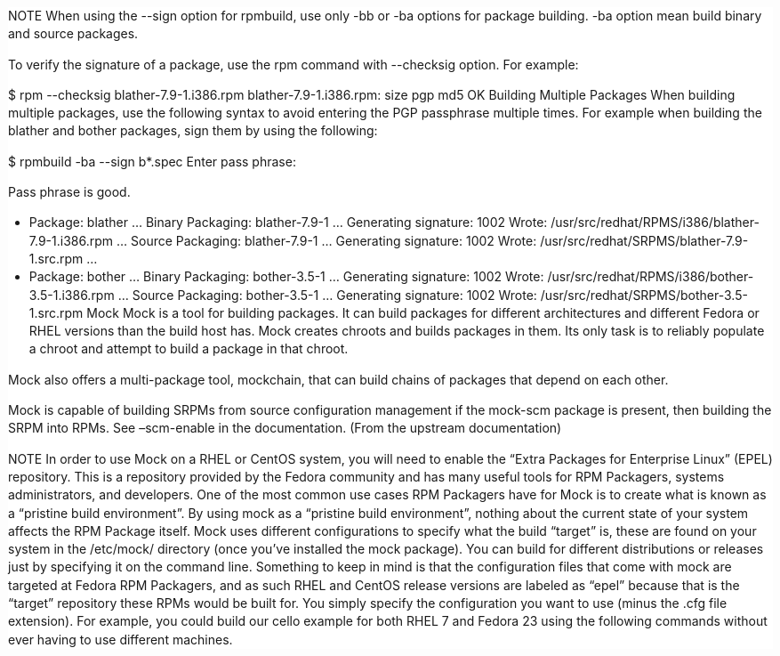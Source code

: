 NOTE
When using the --sign option for rpmbuild, use only -bb or -ba options for package building. -ba option mean build binary and source packages.

To verify the signature of a package, use the rpm command with --checksig option. For example:

$ rpm --checksig blather-7.9-1.i386.rpm
blather-7.9-1.i386.rpm: size pgp md5 OK
Building Multiple Packages
When building multiple packages, use the following syntax to avoid entering the PGP passphrase multiple times. For example when building the blather and bother packages, sign them by using the following:

$ rpmbuild -ba --sign b*.spec
              Enter pass phrase:

Pass phrase is good.
* Package: blather
…
Binary Packaging: blather-7.9-1
…
Generating signature: 1002
Wrote: /usr/src/redhat/RPMS/i386/blather-7.9-1.i386.rpm
…
Source Packaging: blather-7.9-1
…
Generating signature: 1002
Wrote: /usr/src/redhat/SRPMS/blather-7.9-1.src.rpm
…
* Package: bother
…
Binary Packaging: bother-3.5-1
…
Generating signature: 1002
Wrote: /usr/src/redhat/RPMS/i386/bother-3.5-1.i386.rpm
…
Source Packaging: bother-3.5-1
…
Generating signature: 1002
Wrote: /usr/src/redhat/SRPMS/bother-3.5-1.src.rpm
Mock
Mock is a tool for building packages. It can build packages for different architectures and different Fedora or RHEL versions than the build host has. Mock creates chroots and builds packages in them. Its only task is to reliably populate a chroot and attempt to build a package in that chroot.

Mock also offers a multi-package tool, mockchain, that can build chains of packages that depend on each other.

Mock is capable of building SRPMs from source configuration management if the mock-scm package is present, then building the SRPM into RPMs. See –scm-enable in the documentation. (From the upstream documentation)

NOTE
In order to use Mock on a RHEL or CentOS system, you will need to enable the “Extra Packages for Enterprise Linux” (EPEL) repository. This is a repository provided by the Fedora community and has many useful tools for RPM Packagers, systems administrators, and developers.
One of the most common use cases RPM Packagers have for Mock is to create what is known as a “pristine build environment”. By using mock as a “pristine build environment”, nothing about the current state of your system affects the RPM Package itself. Mock uses different configurations to specify what the build “target” is, these are found on your system in the /etc/mock/ directory (once you’ve installed the mock package). You can build for different distributions or releases just by specifying it on the command line. Something to keep in mind is that the configuration files that come with mock are targeted at Fedora RPM Packagers, and as such RHEL and CentOS release versions are labeled as “epel” because that is the “target” repository these RPMs would be built for. You simply specify the configuration you want to use (minus the .cfg file extension). For example, you could build our cello example for both RHEL 7 and Fedora 23 using the following commands without ever having to use different machines.